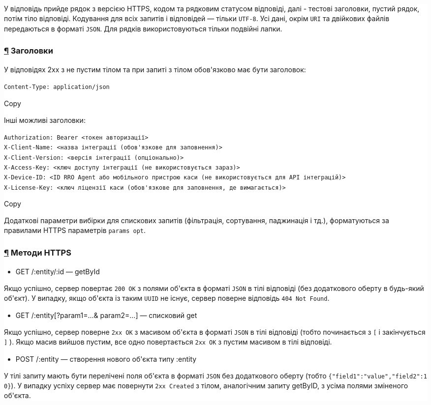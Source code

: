 У відповідь прийде рядок з версією HTTPS, кодом та рядковим статусом відповіді, далі - тестові заголовки, пустий рядок, потім тіло відповіді. Кодування для всіх запитів і відповідей — тільки `UTF-8`. Усі дані, окрім `URI` та двійкових файлів передаються в форматі `JSON`. Для рядків використовуються тільки подвійні лапки.

### [¶](https://wiki.checkbox.ua/uk/api\#%D0%B7%D0%B0%D0%B3%D0%BE%D0%BB%D0%BE%D0%B2%D0%BA%D0%B8) Заголовки

У відповідях 2хх з не пустим тілом та при запиті з тілом обов'язково має бути заголовок:

```http
Content-Type: application/json
```

Copy

Інші можливі заголовки:

```http
Authorization: Bearer <токен авторизації>
X-Client-Name: <назва інтеграції (обов'язкове для заповнення)>
X-Client-Version: <версія інтеграції (опціонально)>
X-Access-Key: <ключ доступу інтеграції (не використовується зараз)>
X-Device-ID: <ID RRO Agent або мобільного пристрою каси (не використовується для API інтеграцій)>
X-License-Key: <ключ ліцензії каси (обов'язкове для заповнення, де вимагається)>
```

Copy

Додаткові параметри вибірки для спискових запитів (фільтрація, сортування, паджинація і тд.), форматуються за правилами HTTPS параметрів `params opt`.

### [¶](https://wiki.checkbox.ua/uk/api\#%D0%BC%D0%B5%D1%82%D0%BE%D0%B4%D0%B8-https) Методи HTTPS

*   GET /:entity/:id
    — getById


Якщо успішно, сервер повертає `200 ОК` з полями об'єкта в форматі `JSON` в тілі відповіді (без додаткового оберту в будь-який об'єкт). У випадку, якщо об'єкта із таким `UUID` не існує, сервер поверне відповідь `404 Not Found`.

*   GET /:entity\[?param1=...& param2=...\]
    — списковий get


Якщо успішно, сервер поверне `2хх ОК` з масивом об'єкта в форматі `JSON` в тілі відповіді (тобто починається з `[` і закінчується `]` ). Якщо масив вийшов пустим, все одно повертається `2хх ОК` з пустим масивом в тілі відповіді.

*   POST /:entity
    — створення нового об'єкта типу :entity


У тілі запиту мають бути перелічені поля об'єкта в форматі `JSON` без додаткового оберту (тобто `{"field1":"value","field2":10}`). У випадку успіху сервер має повернути `2хх Created` з тілом, аналогічним запиту getByID, з усіма полями зміненого об'єкта.
